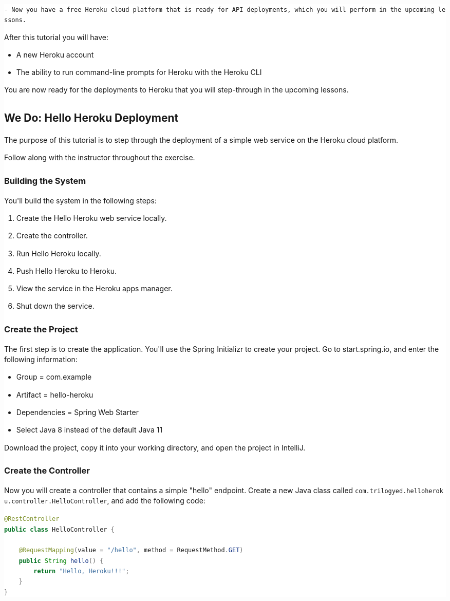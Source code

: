     - Now you have a free Heroku cloud platform that is ready for API deployments, which you will perform in the upcoming lessons.

After this tutorial you will have:

- A new Heroku account

- The ability to run command-line prompts for Heroku with the Heroku CLI

You are now ready for the deployments to Heroku that you will step-through in the upcoming lessons.

## We Do: Hello Heroku Deployment

The purpose of this tutorial is to step through the deployment of a simple web service on the Heroku cloud platform.

Follow along with the instructor throughout the exercise.

### Building the System

You'll build the system in the following steps:

1. Create the Hello Heroku web service locally.

2. Create the controller.

3. Run Hello Heroku locally.

4. Push Hello Heroku to Heroku.

5. View the service in the Heroku apps manager.

6. Shut down the service.

### Create the Project

The first step is to create the application. You'll use the Spring Initializr to create your project. Go to start.spring.io, and enter the following information:

- Group = com.example

- Artifact = hello-heroku

- Dependencies = Spring Web Starter

- Select Java 8 instead of the default Java 11

Download the project, copy it into your working directory, and open the project in IntelliJ.

### Create the Controller

Now you will create a controller that contains a simple "hello" endpoint. Create a new Java class called `com.trilogyed.helloheroku.controller.HelloController`, and add the following code:

```java
@RestController
public class HelloController {

    @RequestMapping(value = "/hello", method = RequestMethod.GET)
    public String hello() {
        return "Hello, Heroku!!!";
    }
}
```
